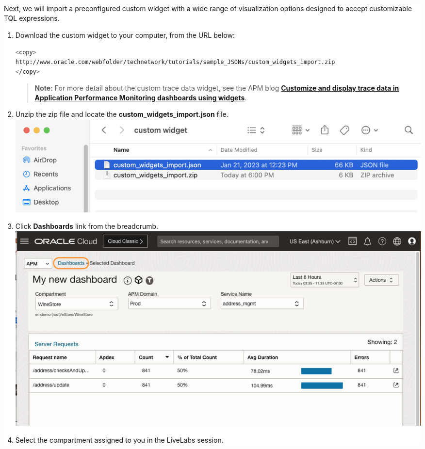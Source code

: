  Next, we will import a preconfigured custom widget with a wide range of visualization options designed to accept customizable TQL expressions.


1. Download the custom widget to your computer, from the URL below:
	
	``` bash
	<copy>
	http://www.oracle.com/webfolder/technetwork/tutorials/sample_JSONs/custom_widgets_import.zip
	</copy>
	```
      > **Note:** For more detail about the custom trace data widget, see the APM blog **[Customize and display trace data in Application Performance Monitoring dashboards using widgets](https://blogs.oracle.com/observability/post/apm-custom-dashboards)**.

2. Unzip the zip file and locate the **custom\_widgets\_import.json** file.
	![Computer's folder, Json File](images/7-5-1-json-file.png " ")

3. Click **Dashboards** link from the breadcrumb. 
	![Oracle Cloud, Custom Dashboard](images/7-5-2-click-dashboard-link.png " ")

4. Select the compartment assigned to you in the LiveLabs session.